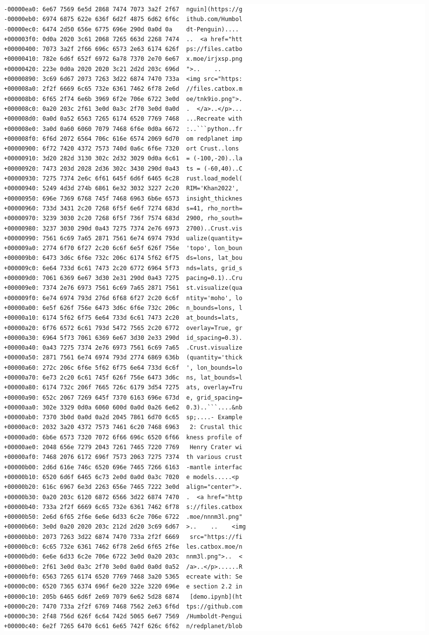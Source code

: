 ```
-00000ea0: 6e67 7569 6e5d 2868 7474 7073 3a2f 2f67  nguin](https://g
-00000eb0: 6974 6875 622e 636f 6d2f 4875 6d62 6f6c  ithub.com/Humbol
-00000ec0: 6474 2d50 656e 6775 696e 290d 0a0d 0a    dt-Penguin)....
+000003f0: 0d0a 2020 3c61 2068 7265 663d 2268 7474  ..  <a href="htt
+00000400: 7073 3a2f 2f66 696c 6573 2e63 6174 626f  ps://files.catbo
+00000410: 782e 6d6f 652f 6972 6a78 7370 2e70 6e67  x.moe/irjxsp.png
+00000420: 223e 0d0a 2020 2020 3c21 2d2d 203c 696d  ">..    ..    
+00000890: 3c69 6d67 2073 7263 3d22 6874 7470 733a  <img src="https:
+000008a0: 2f2f 6669 6c65 732e 6361 7462 6f78 2e6d  //files.catbox.m
+000008b0: 6f65 2f74 6e6b 3969 6f2e 706e 6722 3e0d  oe/tnk9io.png">.
+000008c0: 0a20 203c 2f61 3e0d 0a3c 2f70 3e0d 0a0d  .  </a>..</p>...
+000008d0: 0a0d 0a52 6563 7265 6174 6520 7769 7468  ...Recreate with
+000008e0: 3a0d 0a60 6060 7079 7468 6f6e 0d0a 6672  :..```python..fr
+000008f0: 6f6d 2072 6564 706c 616e 6574 2069 6d70  om redplanet imp
+00000900: 6f72 7420 4372 7573 740d 0a6c 6f6e 7320  ort Crust..lons 
+00000910: 3d20 282d 3130 302c 2d32 3029 0d0a 6c61  = (-100,-20)..la
+00000920: 7473 203d 2028 2d36 302c 3430 290d 0a43  ts = (-60,40)..C
+00000930: 7275 7374 2e6c 6f61 645f 6d6f 6465 6c28  rust.load_model(
+00000940: 5249 4d3d 274b 6861 6e32 3032 3227 2c20  RIM='Khan2022', 
+00000950: 696e 7369 6768 745f 7468 6963 6b6e 6573  insight_thicknes
+00000960: 733d 3431 2c20 7268 6f5f 6e6f 7274 683d  s=41, rho_north=
+00000970: 3239 3030 2c20 7268 6f5f 736f 7574 683d  2900, rho_south=
+00000980: 3237 3030 290d 0a43 7275 7374 2e76 6973  2700)..Crust.vis
+00000990: 7561 6c69 7a65 2871 7561 6e74 6974 793d  ualize(quantity=
+000009a0: 2774 6f70 6f27 2c20 6c6f 6e5f 626f 756e  'topo', lon_boun
+000009b0: 6473 3d6c 6f6e 732c 206c 6174 5f62 6f75  ds=lons, lat_bou
+000009c0: 6e64 733d 6c61 7473 2c20 6772 6964 5f73  nds=lats, grid_s
+000009d0: 7061 6369 6e67 3d30 2e31 290d 0a43 7275  pacing=0.1)..Cru
+000009e0: 7374 2e76 6973 7561 6c69 7a65 2871 7561  st.visualize(qua
+000009f0: 6e74 6974 793d 276d 6f68 6f27 2c20 6c6f  ntity='moho', lo
+00000a00: 6e5f 626f 756e 6473 3d6c 6f6e 732c 206c  n_bounds=lons, l
+00000a10: 6174 5f62 6f75 6e64 733d 6c61 7473 2c20  at_bounds=lats, 
+00000a20: 6f76 6572 6c61 793d 5472 7565 2c20 6772  overlay=True, gr
+00000a30: 6964 5f73 7061 6369 6e67 3d30 2e33 290d  id_spacing=0.3).
+00000a40: 0a43 7275 7374 2e76 6973 7561 6c69 7a65  .Crust.visualize
+00000a50: 2871 7561 6e74 6974 793d 2774 6869 636b  (quantity='thick
+00000a60: 272c 206c 6f6e 5f62 6f75 6e64 733d 6c6f  ', lon_bounds=lo
+00000a70: 6e73 2c20 6c61 745f 626f 756e 6473 3d6c  ns, lat_bounds=l
+00000a80: 6174 732c 206f 7665 726c 6179 3d54 7275  ats, overlay=Tru
+00000a90: 652c 2067 7269 645f 7370 6163 696e 673d  e, grid_spacing=
+00000aa0: 302e 3329 0d0a 6060 600d 0a0d 0a26 6e62  0.3)..```....&nb
+00000ab0: 7370 3b0d 0a0d 0a2d 2045 7861 6d70 6c65  sp;....- Example
+00000ac0: 2032 3a20 4372 7573 7461 6c20 7468 6963   2: Crustal thic
+00000ad0: 6b6e 6573 7320 7072 6f66 696c 6520 6f66  kness profile of
+00000ae0: 2048 656e 7279 2043 7261 7465 7220 7769   Henry Crater wi
+00000af0: 7468 2076 6172 696f 7573 2063 7275 7374  th various crust
+00000b00: 2d6d 616e 746c 6520 696e 7465 7266 6163  -mantle interfac
+00000b10: 6520 6d6f 6465 6c73 2e0d 0a0d 0a3c 7020  e models.....<p 
+00000b20: 616c 6967 6e3d 2263 656e 7465 7222 3e0d  align="center">.
+00000b30: 0a20 203c 6120 6872 6566 3d22 6874 7470  .  <a href="http
+00000b40: 733a 2f2f 6669 6c65 732e 6361 7462 6f78  s://files.catbox
+00000b50: 2e6d 6f65 2f6e 6e6e 6d33 6c2e 706e 6722  .moe/nnnm3l.png"
+00000b60: 3e0d 0a20 2020 203c 212d 2d20 3c69 6d67  >..    ..    <img
+00000bb0: 2073 7263 3d22 6874 7470 733a 2f2f 6669   src="https://fi
+00000bc0: 6c65 732e 6361 7462 6f78 2e6d 6f65 2f6e  les.catbox.moe/n
+00000bd0: 6e6e 6d33 6c2e 706e 6722 3e0d 0a20 203c  nnm3l.png">..  <
+00000be0: 2f61 3e0d 0a3c 2f70 3e0d 0a0d 0a0d 0a52  /a>..</p>......R
+00000bf0: 6563 7265 6174 6520 7769 7468 3a20 5365  ecreate with: Se
+00000c00: 6520 7365 6374 696f 6e20 322e 3220 696e  e section 2.2 in
+00000c10: 205b 6465 6d6f 2e69 7079 6e62 5d28 6874   [demo.ipynb](ht
+00000c20: 7470 733a 2f2f 6769 7468 7562 2e63 6f6d  tps://github.com
+00000c30: 2f48 756d 626f 6c64 742d 5065 6e67 7569  /Humboldt-Pengui
+00000c40: 6e2f 7265 6470 6c61 6e65 742f 626c 6f62  n/redplanet/blob
```